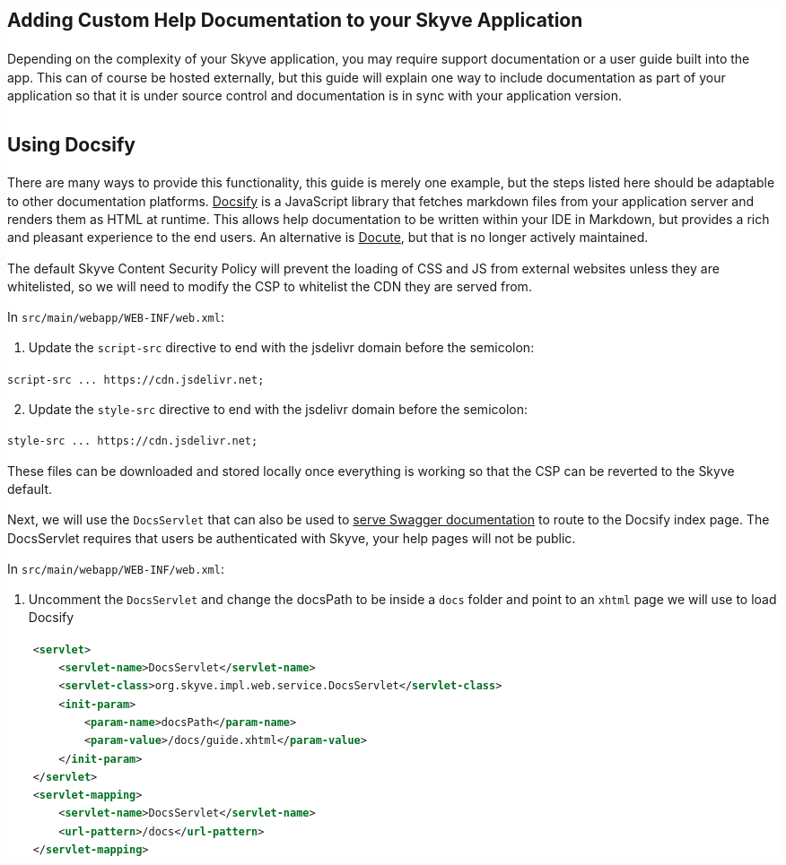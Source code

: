 ## Adding Custom Help Documentation to your Skyve Application

Depending on the complexity of your Skyve application, you may require support documentation or a user guide built into the app. This can of course be hosted externally, but this guide will explain one way to include documentation as part of your application so that it is under source control and documentation is in sync with your application version.

## Using Docsify
There are many ways to provide this functionality, this guide is merely one example, but the steps listed here should be adaptable to other documentation platforms. [Docsify](https://docsify.js.org/#/) is a JavaScript library that fetches markdown files from your application server and renders them as HTML at runtime. This allows help documentation to be written within your IDE in Markdown, but provides a rich and pleasant experience to the end users. An alternative is [Docute](http://docute.egoist.dev), but that is no longer actively maintained.

The default Skyve Content Security Policy will prevent the loading of CSS and JS from external websites unless they are whitelisted, so we will need to modify the CSP to whitelist the CDN they are served from.

In `src/main/webapp/WEB-INF/web.xml`:
1. Update the `script-src` directive to end with the jsdelivr domain before the semicolon:
```
script-src ... https://cdn.jsdelivr.net;
```
2. Update the `style-src` directive to end with the jsdelivr domain before the semicolon:
```
style-src ... https://cdn.jsdelivr.net;
```

These files can be downloaded and stored locally once everything is working so that the CSP can be reverted to the Skyve default.

Next, we will use the `DocsServlet` that can also be used to [serve Swagger documentation](#adding-swagger-documentation-to-your-rest-api) to route to the Docsify index page. The DocsServlet requires that users be authenticated with Skyve, your help pages will not be public.

In `src/main/webapp/WEB-INF/web.xml`:
1. Uncomment the `DocsServlet` and change the docsPath to be inside a `docs` folder and point to an `xhtml` page we will use to load Docsify
```xml
	<servlet>
		<servlet-name>DocsServlet</servlet-name>
		<servlet-class>org.skyve.impl.web.service.DocsServlet</servlet-class>
		<init-param>
			<param-name>docsPath</param-name>
			<param-value>/docs/guide.xhtml</param-value>
		</init-param>
	</servlet>
	<servlet-mapping>
		<servlet-name>DocsServlet</servlet-name>
		<url-pattern>/docs</url-pattern>
	</servlet-mapping>
```
